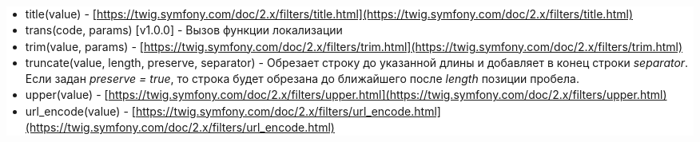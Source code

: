 - title(value) - [https://twig.symfony.com/doc/2.x/filters/title.html](https://twig.symfony.com/doc/2.x/filters/title.html)
- trans(code, params) [v1.0.0] - Вызов функции локализации
- trim(value, params) - [https://twig.symfony.com/doc/2.x/filters/trim.html](https://twig.symfony.com/doc/2.x/filters/trim.html)
- truncate(value, length, preserve, separator) - Обрезает строку до указанной длины и добавляет в конец строки _separator_.
Если задан _preserve = true_, то строка будет обрезана до ближайшего после _length_ позиции пробела.
- upper(value) - [https://twig.symfony.com/doc/2.x/filters/upper.html](https://twig.symfony.com/doc/2.x/filters/upper.html)
- url_encode(value) - [https://twig.symfony.com/doc/2.x/filters/url_encode.html](https://twig.symfony.com/doc/2.x/filters/url_encode.html)
